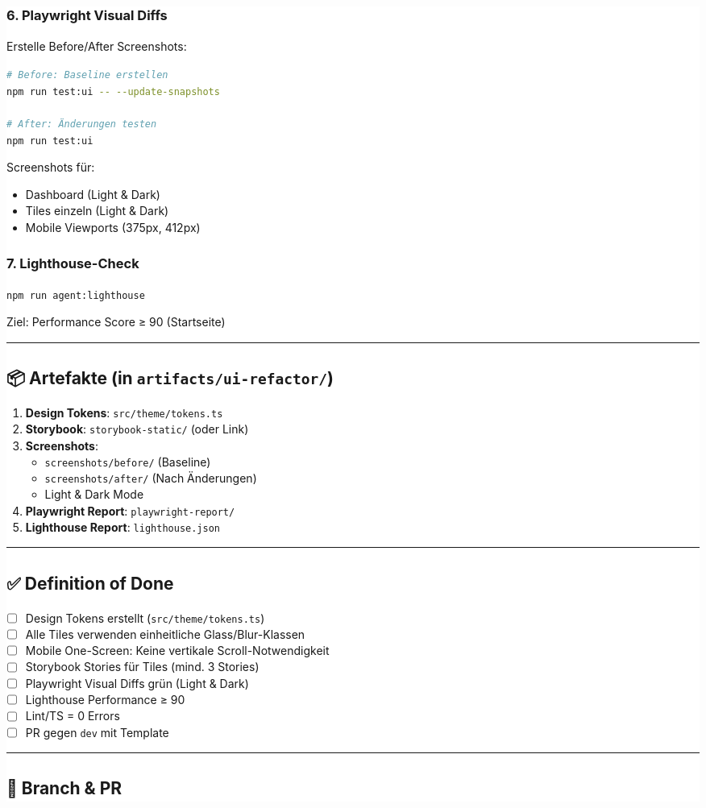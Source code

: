 ### 6. Playwright Visual Diffs
Erstelle Before/After Screenshots:

```bash
# Before: Baseline erstellen
npm run test:ui -- --update-snapshots

# After: Änderungen testen
npm run test:ui
```

Screenshots für:
- Dashboard (Light & Dark)
- Tiles einzeln (Light & Dark)
- Mobile Viewports (375px, 412px)

### 7. Lighthouse-Check
```bash
npm run agent:lighthouse
```

Ziel: Performance Score ≥ 90 (Startseite)

---

## 📦 Artefakte (in `artifacts/ui-refactor/`)

1. **Design Tokens**: `src/theme/tokens.ts`
2. **Storybook**: `storybook-static/` (oder Link)
3. **Screenshots**:
   - `screenshots/before/` (Baseline)
   - `screenshots/after/` (Nach Änderungen)
   - Light & Dark Mode
4. **Playwright Report**: `playwright-report/`
5. **Lighthouse Report**: `lighthouse.json`

---

## ✅ Definition of Done

- [ ] Design Tokens erstellt (`src/theme/tokens.ts`)
- [ ] Alle Tiles verwenden einheitliche Glass/Blur-Klassen
- [ ] Mobile One-Screen: Keine vertikale Scroll-Notwendigkeit
- [ ] Storybook Stories für Tiles (mind. 3 Stories)
- [ ] Playwright Visual Diffs grün (Light & Dark)
- [ ] Lighthouse Performance ≥ 90
- [ ] Lint/TS = 0 Errors
- [ ] PR gegen `dev` mit Template

---

## 🔄 Branch & PR
